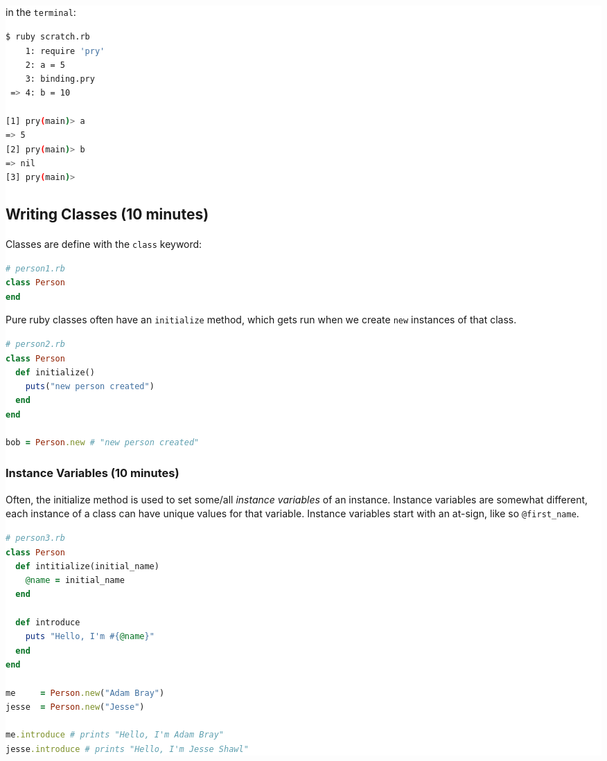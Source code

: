 in the `terminal`:
```bash
$ ruby scratch.rb
    1: require 'pry'
    2: a = 5
    3: binding.pry
 => 4: b = 10

[1] pry(main)> a
=> 5
[2] pry(main)> b
=> nil
[3] pry(main)>
```

## Writing Classes (10 minutes)

Classes are define with the `class` keyword:

```ruby
# person1.rb
class Person
end
```

Pure ruby classes often have an `initialize` method, which gets run when we
create `new` instances of that class.

```ruby
# person2.rb
class Person
  def initialize()
    puts("new person created")
  end
end

bob = Person.new # "new person created"
```

### Instance Variables (10 minutes)

Often, the initialize method is used to set some/all *instance variables* of an
instance. Instance variables are somewhat different, each instance of a class
can have unique values for that variable. Instance variables start with an
at-sign, like so `@first_name`.

```ruby
# person3.rb
class Person
  def intitialize(initial_name)
    @name = initial_name
  end

  def introduce
    puts "Hello, I'm #{@name}"
  end
end

me     = Person.new("Adam Bray")
jesse  = Person.new("Jesse")

me.introduce # prints "Hello, I'm Adam Bray"
jesse.introduce # prints "Hello, I'm Jesse Shawl"
```

